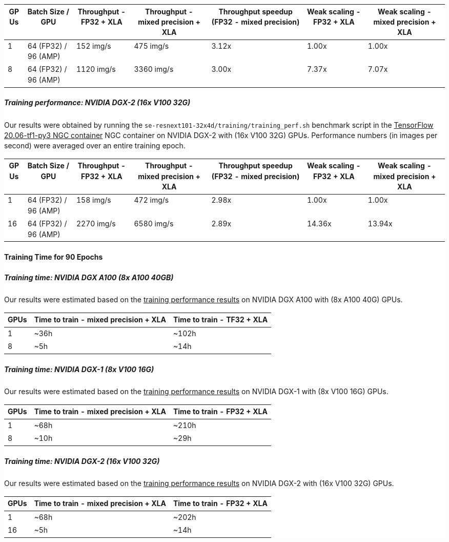
| GPUs | Batch Size / GPU | Throughput - FP32 + XLA | Throughput - mixed precision + XLA | Throughput speedup (FP32 - mixed precision) | Weak scaling - FP32 + XLA | Weak scaling - mixed precision + XLA |
|----|---------------|---------------|-----------------------|---------------|-----------|-------|
| 1  | 64 (FP32) / 96 (AMP) | 152 img/s | 475 img/s     | 3.12x         | 1.00x     | 1.00x      |
| 8  | 64 (FP32) / 96 (AMP) | 1120 img/s | 3360 img/s    | 3.00x         | 7.37x     | 7.07x      |

##### Training performance: NVIDIA DGX-2 (16x V100 32G)
Our results were obtained by running the `se-resnext101-32x4d/training/training_perf.sh` benchmark script in the 
[TensorFlow 20.06-tf1-py3 NGC container](https://ngc.nvidia.com/catalog/containers/nvidia:tensorflow)  NGC container 
on NVIDIA DGX-2 with (16x V100 32G) GPUs. Performance numbers (in images per second) were averaged over an entire training epoch.

| GPUs | Batch Size / GPU | Throughput - FP32 + XLA | Throughput - mixed precision + XLA | Throughput speedup (FP32 - mixed precision) | Weak scaling - FP32 + XLA | Weak scaling - mixed precision + XLA |
|----|---------------|---------------|-------------------------|-------|--------|--------|
| 1  | 64 (FP32) / 96 (AMP) | 158 img/s | 472 img/s    | 2.98x                 | 1.00x        | 1.00x  |
| 16 | 64 (FP32) / 96 (AMP) | 2270 img/s| 6580 img/s   | 2.89x                 | 14.36x        | 13.94x |

#### Training Time for 90 Epochs

##### Training time: NVIDIA DGX A100 (8x A100 40GB)

Our results were estimated based on the [training performance results](#training-performance-nvidia-dgx-a100-8x-a100-40g) 
on NVIDIA DGX A100 with (8x A100 40G) GPUs.

| GPUs | Time to train - mixed precision + XLA |  Time to train - TF32 + XLA | 
|---|--------|---------|
| 1 | ~36h   |  ~102h  | 
| 8 | ~5h    | ~14h    | 

##### Training time: NVIDIA DGX-1 (8x V100 16G)

Our results were estimated based on the [training performance results](#training-performance-nvidia-dgx-1-8x-v100-16g) 
on NVIDIA DGX-1 with (8x V100 16G) GPUs.

| GPUs | Time to train - mixed precision + XLA | Time to train - FP32 + XLA |
|---|--------|---------|
| 1 | ~68h   | ~210h   |
| 8 | ~10h  |  ~29h | 

##### Training time: NVIDIA DGX-2 (16x V100 32G)

Our results were estimated based on the [training performance results](#training-performance-nvidia-dgx-2-16x-v100-32g) 
on NVIDIA DGX-2 with (16x V100 32G) GPUs.

| GPUs | Time to train - mixed precision + XLA |  Time to train - FP32 + XLA |
|----|-------|-------|
| 1  | ~68h  | ~202h |
| 16 | ~5h | ~14h   | 
